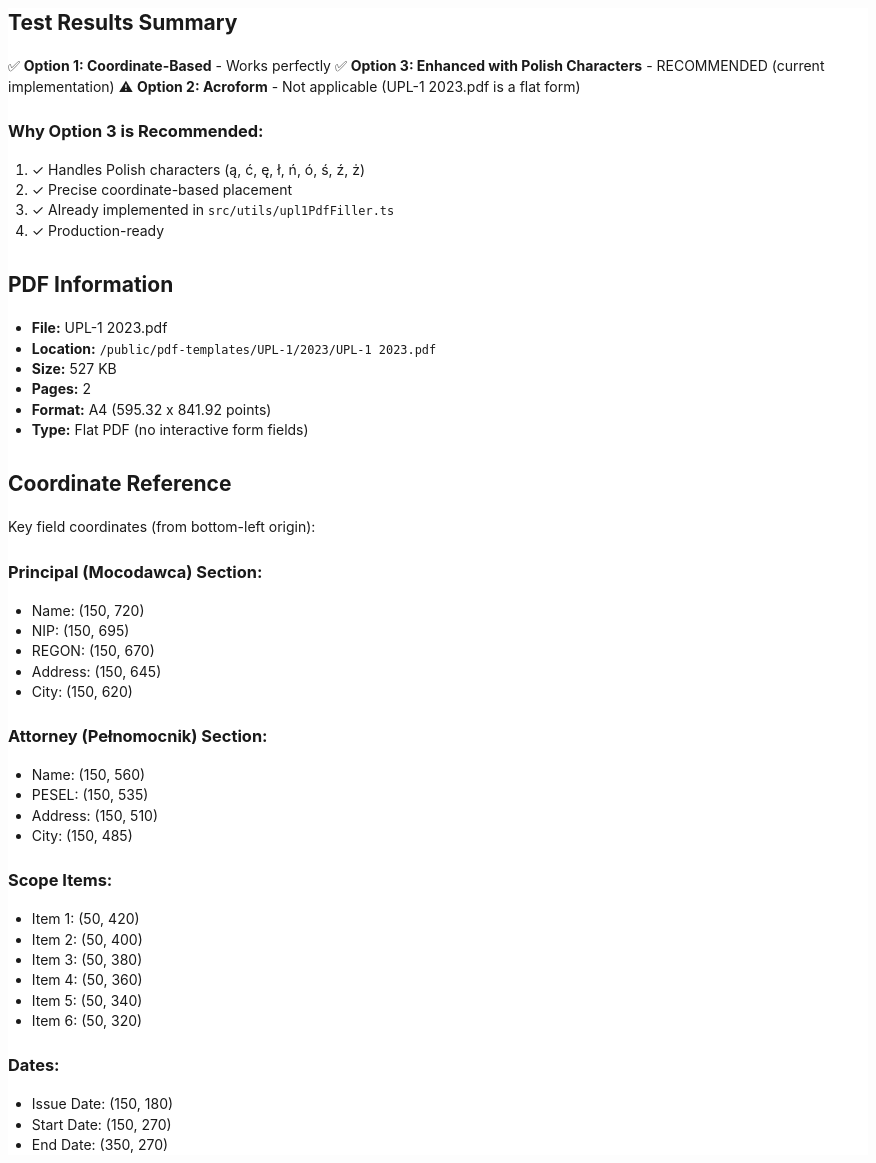 
## Test Results Summary

✅ **Option 1: Coordinate-Based** - Works perfectly
✅ **Option 3: Enhanced with Polish Characters** - RECOMMENDED (current implementation)
⚠️ **Option 2: Acroform** - Not applicable (UPL-1 2023.pdf is a flat form)

### Why Option 3 is Recommended:

1. ✓ Handles Polish characters (ą, ć, ę, ł, ń, ó, ś, ź, ż)
2. ✓ Precise coordinate-based placement
3. ✓ Already implemented in `src/utils/upl1PdfFiller.ts`
4. ✓ Production-ready

## PDF Information

- **File:** UPL-1 2023.pdf
- **Location:** `/public/pdf-templates/UPL-1/2023/UPL-1 2023.pdf`
- **Size:** 527 KB
- **Pages:** 2
- **Format:** A4 (595.32 x 841.92 points)
- **Type:** Flat PDF (no interactive form fields)

## Coordinate Reference

Key field coordinates (from bottom-left origin):

### Principal (Mocodawca) Section:
- Name: (150, 720)
- NIP: (150, 695)
- REGON: (150, 670)
- Address: (150, 645)
- City: (150, 620)

### Attorney (Pełnomocnik) Section:
- Name: (150, 560)
- PESEL: (150, 535)
- Address: (150, 510)
- City: (150, 485)

### Scope Items:
- Item 1: (50, 420)
- Item 2: (50, 400)
- Item 3: (50, 380)
- Item 4: (50, 360)
- Item 5: (50, 340)
- Item 6: (50, 320)

### Dates:
- Issue Date: (150, 180)
- Start Date: (150, 270)
- End Date: (350, 270)
